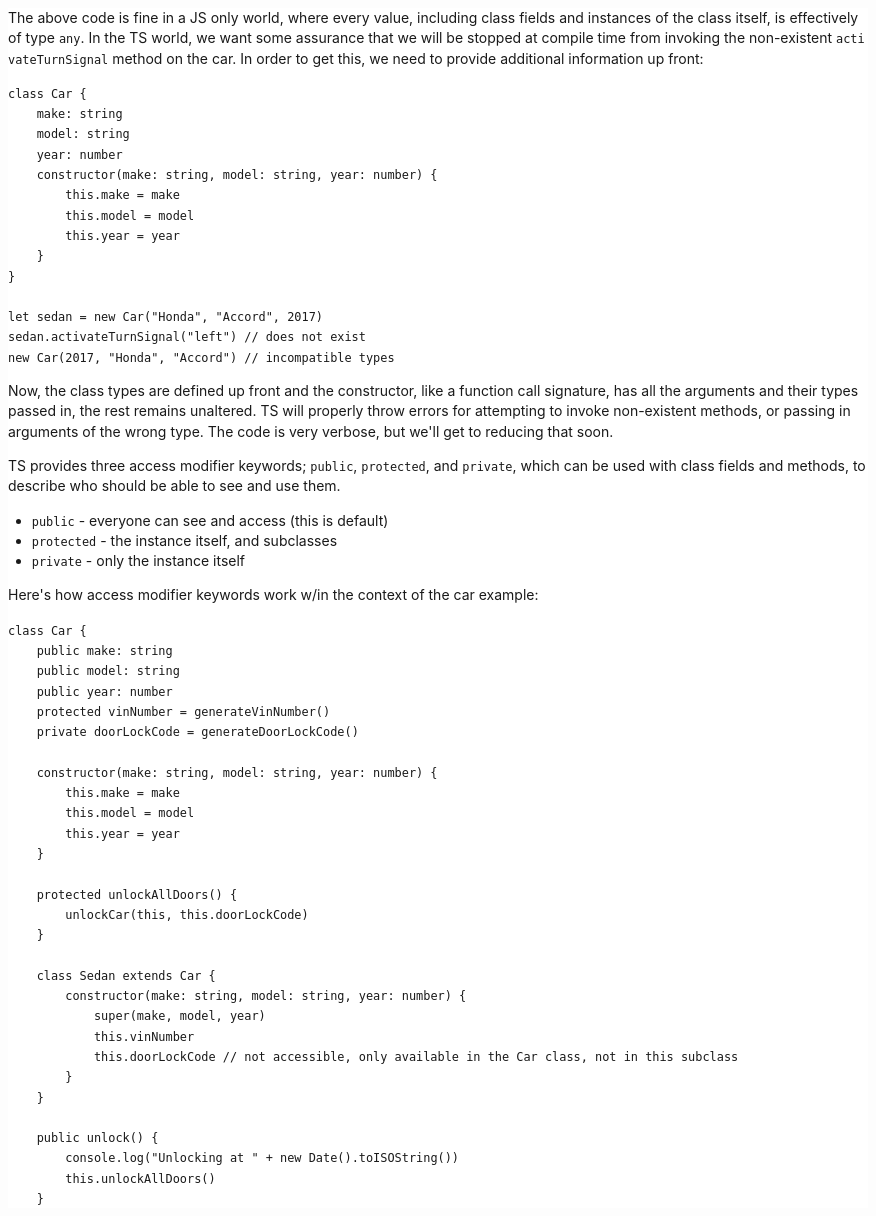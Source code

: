 The above code is fine in a JS only world, where every value, including class fields and instances of the class itself, is effectively of type `any`. In the TS world, we want some assurance that we will be stopped at compile time from invoking the non-existent `activateTurnSignal` method on the car. In order to get this, we need to provide additional information up front:

```
class Car {
    make: string
    model: string
    year: number
    constructor(make: string, model: string, year: number) {
        this.make = make
        this.model = model
        this.year = year
    }
}

let sedan = new Car("Honda", "Accord", 2017)
sedan.activateTurnSignal("left") // does not exist
new Car(2017, "Honda", "Accord") // incompatible types
```

Now, the class types are defined up front and the constructor, like a function call signature, has all the arguments and their types passed in, the rest remains unaltered. TS will properly throw errors for attempting to invoke non-existent methods, or passing in arguments of the wrong type. The code is very verbose, but we'll get to reducing that soon.

TS provides three access modifier keywords; `public`, `protected`, and `private`, which can be used with class fields and methods, to describe who should be able to see and use them.

* `public` - everyone can see and access (this is default)
* `protected` - the instance itself, and subclasses
* `private` - only the instance itself

Here's how access modifier keywords work w/in the context of the car example:

```
class Car {
    public make: string
    public model: string
    public year: number
    protected vinNumber = generateVinNumber()
    private doorLockCode = generateDoorLockCode()

    constructor(make: string, model: string, year: number) {
        this.make = make
        this.model = model
        this.year = year
    }

    protected unlockAllDoors() {
        unlockCar(this, this.doorLockCode)
    }

    class Sedan extends Car {
        constructor(make: string, model: string, year: number) {
            super(make, model, year)
            this.vinNumber
            this.doorLockCode // not accessible, only available in the Car class, not in this subclass
        }
    }

    public unlock() {
        console.log("Unlocking at " + new Date().toISOString())
        this.unlockAllDoors()
    }
```